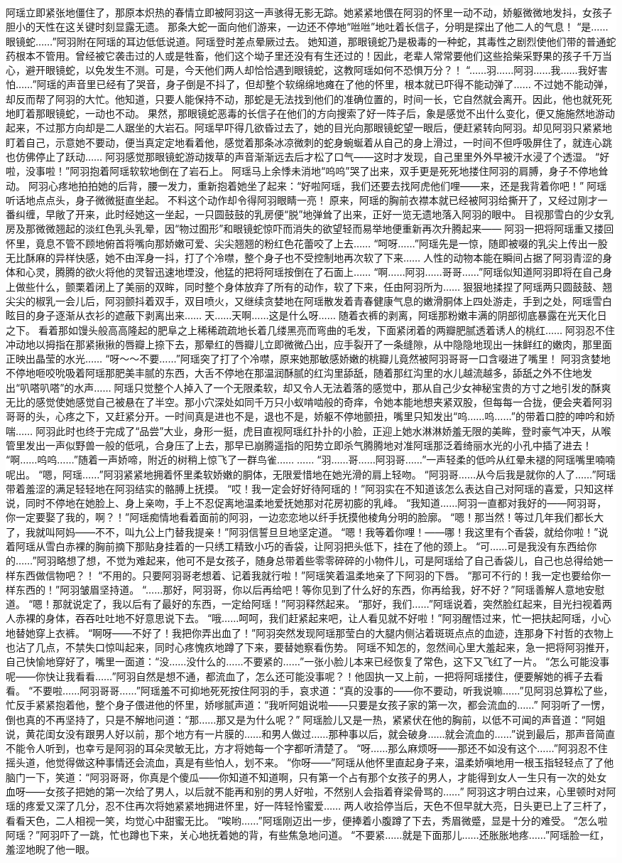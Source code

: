 阿瑶立即紧张地僵住了，那原本炽热的春情立即被阿羽这一声骇得无影无踪。她紧紧地偎在阿羽的怀里一动不动，娇躯微微地发抖，女孩子胆小的天性在这关键时刻显露无遗。
那条大蛇一面向他们游来，一边还不停地“咝咝”地吐着长信子，分明是探出了他二人的气息！
“是……眼镜蛇……”阿羽附在阿瑶的耳边低低说道。阿瑶登时差点晕厥过去。
她知道，那眼镜蛇乃是极毒的一种蛇，其毒性之剧烈使他们带的普通蛇药根本不管用。曾经被它袭击过的人或是牲畜，他们这个坳子里还没有有生还过的！因此，老辈人常常要他们这些拾柴采野果的孩子千万当心，避开眼镜蛇，以免发生不测。可是，今天他们两人却恰恰遇到眼镜蛇，这教阿瑶如何不恐惧万分？！
“……羽……阿羽……我……我好害怕……”阿瑶的声音里已经有了哭音，身子倒是不抖了，但却整个软绵绵地瘫在了他的怀里，根本就已吓得不能动弹了……
不过她不能动弹，却反而帮了阿羽的大忙。他知道，只要人能保持不动，那蛇是无法找到他们的准确位置的，时间一长，它自然就会离开。因此，他也就死死地盯着那眼镜蛇，一动也不动。
果然，那眼镜蛇恶毒的长信子在他们的方向搜索了好一阵子后，象是感觉不出什么变化，便又施施然地游动起来，不过那方向却是二人踞坐的大岩石。阿瑶早吓得几欲昏过去了，她的目光向那眼镜蛇望一眼后，便赶紧转向阿羽。却见阿羽只紧紧地盯着自己，示意她不要动，便当真定定地看着他，感觉着那条冰凉微刺的蛇身蜿蜒着从自己的身上滑过，一时间不但呼吸屏住了，就连心跳也仿佛停止了跃动……
阿羽感觉那眼镜蛇游动拨草的声音渐渐远去后才松了口气——这时才发现，自己里里外外早被汗水浸了个透湿。
“好啦，没事啦！”阿羽抱着阿瑶软软地倒在了岩石上。
阿瑶马上余悸未消地“呜呜”哭了出来，双手更是死死地搂住阿羽的肩膊，身子不停地耸动。
阿羽心疼地拍拍她的后背，腰一发力，重新抱着她坐了起来：“好啦阿瑶，我们还要去找阿虎他们哩——来，还是我背着你吧！”
阿瑶听话地点点头，身子微微挺直坐起。
不料这个动作却令得阿羽眼睛一亮！
原来，阿瑶的胸前衣襟本就已经被阿羽给撕开了，又经过刚才一番纠缠，早敞了开来，此时经她这一坐起，一只圆鼓鼓的乳房便“脱”地弹耸了出来，正好一览无遗地落入阿羽的眼中。
目视那雪白的少女乳房及那微微翘起的淡红色乳头乳晕，因“物过囿形”和眼镜蛇惊吓而消失的欲望轻而易举地便重新再次升腾起来——
阿羽一把将阿瑶重又搂回怀里，竟息不管不顾地俯首将嘴向那娇嫩可爱、尖尖翘翘的粉红色花蕾咬了上去……
“呵呀……”阿瑶先是一惊，随即被啜的乳尖上传出一股无比酥麻的异样快感，她不由浑身一抖，打了个冷噤，整个身子也不受控制地再次软了下来……
人性的动物本能在瞬间占据了阿羽青涩的身体和心灵，腾腾的欲火将他的灵智迅速地堙没，他猛的把将阿瑶按倒在了石面上……
“啊……阿羽……哥哥……”阿瑶似知道阿羽即将在自己身上做些什么，颤栗着闭上了美丽的双眸，同时整个身体放弃了所有的动作，软了下来，任由阿羽所为……
狠狠地揉捏了阿瑶两只圆鼓鼓、翘尖尖的椒乳一会儿后，阿羽颤抖着双手，双目喷火，又继续贪婪地在阿瑶散发着青春健康气息的嫩滑胴体上四处游走，手到之处，阿瑶雪白眩目的身子逐渐从衣衫的遮蔽下剥离出来……
天……天啊……这是什么呀……
随着衣裤的剥离，阿瑶那粉嫩丰满的阴部彻底暴露在光天化日之下。
看着那如馒头般高高隆起的肥阜之上稀稀疏疏地长着几缕黑亮而弯曲的毛发，下面紧闭着的两瓣肥腻透着诱人的桃红……
阿羽忍不住冲动地以拇指在那紧揪揪的唇瓣上捺下去，那晕红的唇瓣儿立即微微凸出，应手裂开了一条缝隙，从中隐隐地现出一抹鲜红的嫩肉，那里面正映出晶莹的水光……
“呀～～不要……”阿瑶突了打了个冷噤，原来她那敏感娇嫩的桃瓣儿竟然被阿羽哥哥一口含啜进了嘴里！
阿羽贪婪地不停地咂咬吮吸着阿瑶那肥美丰腻的东西，大舌不停地在那温润酥腻的红沟里舔舐，随着那红沟里的水儿越流越多，舔舐之外不住地发出“叭嗒叭嗒”的水声……
阿瑶只觉整个人掉入了一个无限柔软，却又令人无法着落的感觉中，那从自己少女神秘宝贵的方寸之地引发的酥爽无比的感觉使她感觉自己被悬在了半空。那小穴深处如同千万只小蚁啃啮般的奇痒，令她本能地想夹紧双股，但每每一合拢，便会夹着阿羽哥哥的头，心疼之下，又赶紧分开。一时间真是进也不是，退也不是，娇躯不停地颤扭，嘴里只知发出“呜……呜……”的带着口腔的呻吟和娇喘……
阿羽此时也终于完成了“品尝”大业，身形一挺，虎目直视阿瑶红扑扑的小脸，正迎上她水淋淋娇羞无限的美眸，登时豪气冲天，从喉管里发出一声似野兽一般的低吼，合身压了上去，那早已崩腾遥指的阳势立即杀气腾腾地对准阿瑶那泛着绮丽水光的小孔中插了进去！
“啊……呜呜……”随着一声娇啼，附近的树稍上惊飞了一群鸟雀……
……
“羽……哥……阿羽哥……”一声轻柔的低吟从红晕未褪的阿瑶嘴里喃喃呢出。
“嗯，阿瑶……”阿羽紧紧地拥着怀里柔软娇嫩的胴体，无限爱惜地在她光滑的肩上轻吻。
“阿羽哥……从今后我是就你的人了……”阿瑶带着羞涩的满足轻轻地在阿羽结实的骼膊上抚摸。
“哎！我一定会好好待阿瑶的！”阿羽实在不知道该怎么表达自己对阿瑶的喜爱，只知这样说，同时不停地在她脸上、身上亲吻，手上不忍促离地温柔地爱抚她那对花房初膨的乳峰。
“我知道……阿羽一直都对我好的——阿羽哥，你一定要娶了我的，啊？！”阿瑶痴情地看着面前的阿羽，一边恋恋地以纤手抚摸他棱角分明的脸廓。
“嗯！那当然！等过几年我们都长大了，我就叫阿妈——不不，叫九公上门替我提亲！”阿羽信誓旦旦地坚定道。
“嗯！我等着你哩！——哪！我这里有个香袋，就给你啦！”说着阿瑶从雪白赤裸的胸前摘下那贴身挂着的一只绣工精致小巧的香袋，让阿羽把头低下，挂在了他的颈上。
“可……可是我没有东西给你的……”阿羽略想了想，不觉为难起来，他可不是女孩子，随身总带着些零零碎碎的小物件儿，可是阿瑶给了自己香袋儿，自己也总得给她一样东西做信物吧？！
“不用的。只要阿羽哥老想着、记着我就行啦！”阿瑶笑着温柔地亲了下阿羽的下唇。
“那可不行的！我一定也要给你一样东西的！”阿羽皱眉坚持道。
“……那好，阿羽哥，你以后再给吧！等你见到了什么好的东西，你再给我，好不好？”阿瑶善解人意地安慰道。
“嗯！那就说定了，我以后有了最好的东西，一定给阿瑶！”阿羽释然起来。
“那好，我们……”阿瑶说着，突然脸红起来，目光扫视着两人赤裸的身体，吞吞吐吐地不好意思说下去。
“哦……呵呵，我们赶紧起来吧，让人看见就不好啦！”阿羽醒悟过来，忙一把扶起阿瑶，小心地替她穿上衣裤。
“啊呀——不好了！我把你弄出血了！”阿羽突然发现阿瑶那莹白的大腿内侧沾着斑斑点点的血迹，连那身下衬哲的衣物上也沾了几点，不禁失口惊叫起来，同时心疼愧疚地蹲了下来，要替她察看伤势。
阿瑶不知怎的，忽然间心里大羞起来，急一把将阿羽推开，自己快愉地穿好了，嘴里一面道：“没……没什么的……不要紧的……”一张小脸儿本来已经恢复了常色，这下又飞红了一片。
“怎么可能没事呢——你快让我看看……”阿羽自然是想不通，都流血了，怎么还可能没事呢？！他固执一又上前，一把将阿瑶搂住，便要解她的裤子去看看。
“不要啦……阿羽哥哥……”阿瑶羞不可抑地死死按住阿羽的手，哀求道：“真的没事的——你不要动，听我说嘛……”见阿羽总算松了些，忙反手紧紧抱着他，整个身子偎进他的怀里，娇嗲腻声道：“我听阿姐说啦——只要是女孩子家的第一次，都会流血的……”
阿羽听了一愣，倒也真的不再坚持了，只是不解地问道：“那……那又是为什么呢？”
阿瑶脸儿又是一热，紧紧伏在他的胸前，以低不可闻的声音道：“阿姐说，黄花闺女没有跟男人好以前，那个地方有一片膜的……和男人做过……那种事以后，就会破身……就会流血的……”说到最后，那声音简直不能令人听到，也幸亏是阿羽的耳朵灵敏无比，方才将她每一个字都听清楚了。
“呀……那么麻烦呀——那还不如没有这个……”阿羽忍不住摇头道，他觉得做这种事情还会流血，真是有些怕人，划不来。
“你呀——”阿瑶从他怀里直起身子来，温柔娇嗔地用一根玉指轻轻点了了他脑门一下，笑道：“阿羽哥哥，你真是个傻瓜——你知道不知道啊，只有第一个占有那个女孩子的男人，才能得到女人一生只有一次的处女血呀——女孩子把她的第一次给了男人，以后就不能再和别的男人好啦，不然别人会指着脊梁骨骂的……”
阿羽这才明白过来，心里顿时对阿瑶的疼爱又深了几分，忍不住再次将她紧紧地拥进怀里，好一阵轻怜蜜爱……
两人收拾停当后，天色不但早就大亮，日头更已上了三杆了，看看天色，二人相视一笑，均觉心中甜蜜无比。
“唉哟……”阿瑶刚迈出一步，便捧着小腹蹲了下去，秀眉微蹙，显是十分的难受。
“怎么啦阿瑶？”阿羽吓了一跳，忙也蹲也下来，关心地抚着她的背，有些焦急地问道。
“不要紧……就是下面那儿……还胀胀地疼……”阿瑶脸一红，羞涩地睨了他一眼。